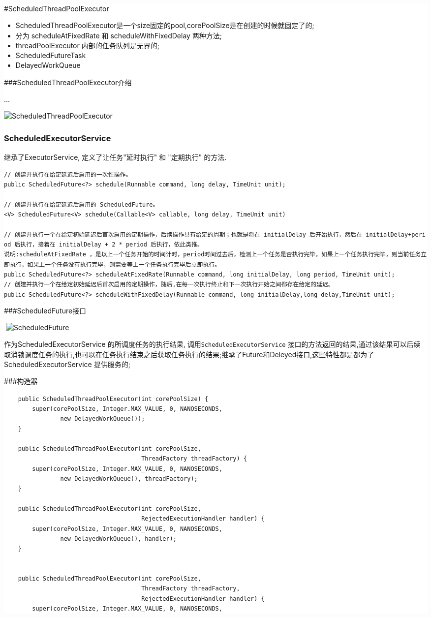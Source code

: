#ScheduledThreadPoolExecutor

* ScheduledThreadPoolExecutor是一个size固定的pool,corePoolSize是在创建的时候就固定了的;
* 分为 scheduleAtFixedRate 和 scheduleWithFixedDelay 两种方法;
* threadPoolExecutor 内部的任务队列是无界的;
* ScheduledFutureTask
* DelayedWorkQueue


###ScheduledThreadPoolExecutor介绍

...

![ScheduledThreadPoolExecutor](G:\snap\ScheduledThreadPoolExecutor.png)

### ScheduledExecutorService

继承了ExecutorService, 定义了让任务"延时执行" 和 "定期执行" 的方法.

```
// 创建并执行在给定延迟后启用的一次性操作。
public ScheduledFuture<?> schedule(Runnable command, long delay, TimeUnit unit);

// 创建并执行在给定延迟后启用的 ScheduledFuture。
<V> ScheduledFuture<V> schedule(Callable<V> callable, long delay, TimeUnit unit)

// 创建并执行一个在给定初始延迟后首次启用的定期操作，后续操作具有给定的周期；也就是将在 initialDelay 后开始执行，然后在 initialDelay+period 后执行，接着在 initialDelay + 2 * period 后执行，依此类推。
说明:scheduleAtFixedRate ，是以上一个任务开始的时间计时，period时间过去后，检测上一个任务是否执行完毕，如果上一个任务执行完毕，则当前任务立即执行，如果上一个任务没有执行完毕，则需要等上一个任务执行完毕后立即执行。
public ScheduledFuture<?> scheduleAtFixedRate(Runnable command, long initialDelay, long period, TimeUnit unit);
// 创建并执行一个在给定初始延迟后首次启用的定期操作，随后,在每一次执行终止和下一次执行开始之间都存在给定的延迟。
public ScheduledFuture<?> scheduleWithFixedDelay(Runnable command, long initialDelay,long delay,TimeUnit unit);	
```

###ScheduledFuture接口

​	![ScheduledFuture](G:\snap\ScheduledFuture.png)

作为ScheduledExecutorService 的所调度任务的执行结果,  调用`ScheduledExecutorService` 接口的方法返回的结果,通过该结果可以后续取消锁调度任务的执行,也可以在任务执行结束之后获取任务执行的结果;继承了Future和Deleyed接口,这些特性都是都为了ScheduledExecutorService 提供服务的;

###构造器

```
    public ScheduledThreadPoolExecutor(int corePoolSize) {
        super(corePoolSize, Integer.MAX_VALUE, 0, NANOSECONDS,
                new DelayedWorkQueue());
    }

    public ScheduledThreadPoolExecutor(int corePoolSize,
                                       ThreadFactory threadFactory) {
        super(corePoolSize, Integer.MAX_VALUE, 0, NANOSECONDS,
                new DelayedWorkQueue(), threadFactory);
    }

    public ScheduledThreadPoolExecutor(int corePoolSize,
                                       RejectedExecutionHandler handler) {
        super(corePoolSize, Integer.MAX_VALUE, 0, NANOSECONDS,
                new DelayedWorkQueue(), handler);
    }


    public ScheduledThreadPoolExecutor(int corePoolSize,
                                       ThreadFactory threadFactory,
                                       RejectedExecutionHandler handler) {
        super(corePoolSize, Integer.MAX_VALUE, 0, NANOSECONDS,
```